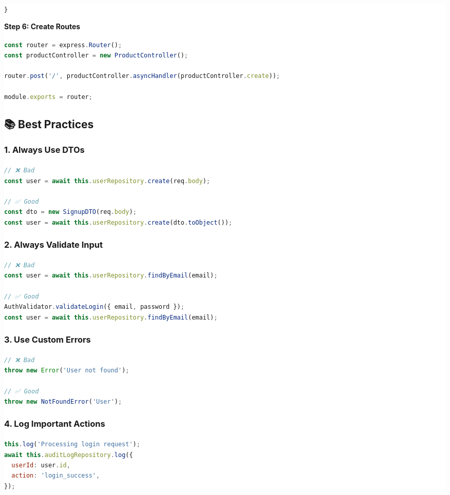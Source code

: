 ```javascript
}
```

**Step 6: Create Routes**
```javascript
const router = express.Router();
const productController = new ProductController();

router.post('/', productController.asyncHandler(productController.create));

module.exports = router;
```

## 📚 Best Practices

### 1. Always Use DTOs
```javascript
// ❌ Bad
const user = await this.userRepository.create(req.body);

// ✅ Good
const dto = new SignupDTO(req.body);
const user = await this.userRepository.create(dto.toObject());
```

### 2. Always Validate Input
```javascript
// ❌ Bad
const user = await this.userRepository.findByEmail(email);

// ✅ Good
AuthValidator.validateLogin({ email, password });
const user = await this.userRepository.findByEmail(email);
```

### 3. Use Custom Errors
```javascript
// ❌ Bad
throw new Error('User not found');

// ✅ Good
throw new NotFoundError('User');
```

### 4. Log Important Actions
```javascript
this.log('Processing login request');
await this.auditLogRepository.log({
  userId: user.id,
  action: 'login_success',
});
```
